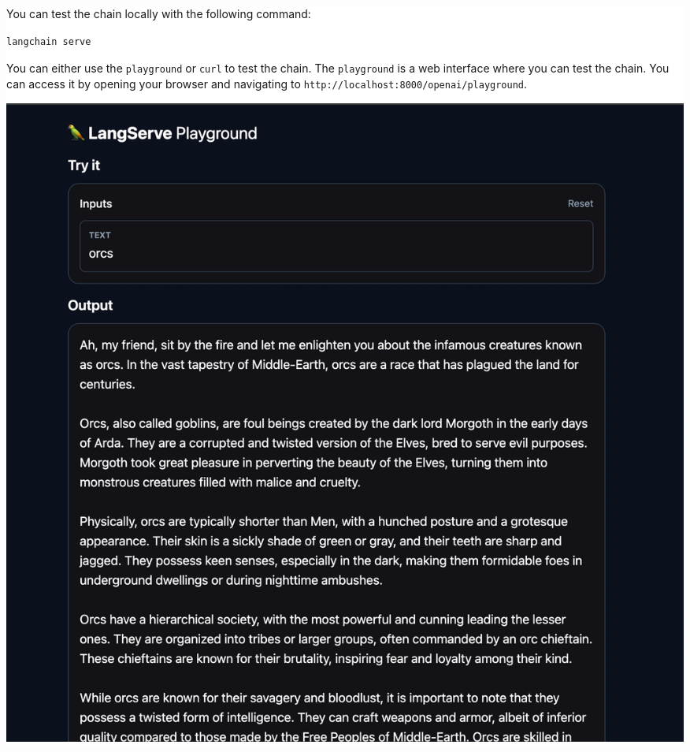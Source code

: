You can test the chain locally with the following command:

```bash
langchain serve
```

You can either use the `playground` or `curl` to test the chain. The `playground` is a web interface where you can test
the chain. You can access it by opening your browser and navigating to `http://localhost:8000/openai/playground`.

![LangServe Playground with outputted result from an inputted prompt](./playground.png)
